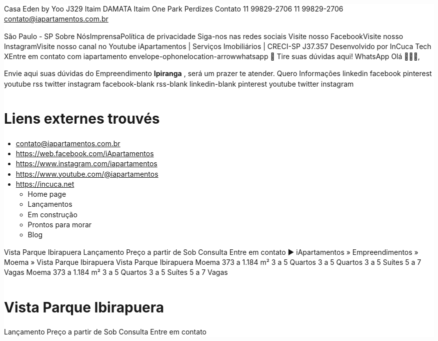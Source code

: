 Casa Eden by Yoo
J329 Itaim
DAMATA Itaim
One Park Perdizes
Contato
11 99829-2706
11 99829-2706
contato@iapartamentos.com.br  

São Paulo - SP
Sobre NósImprensaPolítica de privacidade
Siga-nos nas redes sociais
Visite nosso FacebookVisite nosso InstagramVisite nosso canal no Youtube
iApartamentos | Serviços Imobiliários | CRECI-SP J37.357
Desenvolvido por InCuca Tech
XEntre em contato com iapartamento
envelope-ophonelocation-arrowwhatsapp
💬 Tire suas dúvidas aqui!
WhatsApp
Olá 🙋🏻‍♂,  
  
Envie aqui suas dúvidas do Empreendimento **Ipiranga** , será um prazer te atender.
Quero Informações
linkedin facebook pinterest youtube rss twitter instagram facebook-blank rss-blank linkedin-blank pinterest youtube twitter instagram


# Liens externes trouvés
- contato@iapartamentos.com.br
- https://web.facebook.com/iApartamentos
- https://www.instagram.com/iapartamentos
- https://www.youtube.com/@iapartamentos
- https://incuca.net
  * Home page
  * Lançamentos
  * Em construção
  * Prontos para morar
  * Blog


Vista Parque Ibirapuera
Lançamento
Preço a partir de
Sob Consulta
Entre em contato
► iApartamentos » Empreendimentos » Moema » Vista Parque Ibirapuera
Vista Parque Ibirapuera
Moema
373 a 1.184 m²
3 a 5 Quartos
3 a 5 Quartos
3 a 5 Suítes
5 a 7 Vagas
Moema
373 a 1.184 m²
3 a 5 Quartos
3 a 5 Suítes
5 a 7 Vagas
# Vista Parque Ibirapuera
Lançamento
Preço a partir de
Sob Consulta
Entre em contato